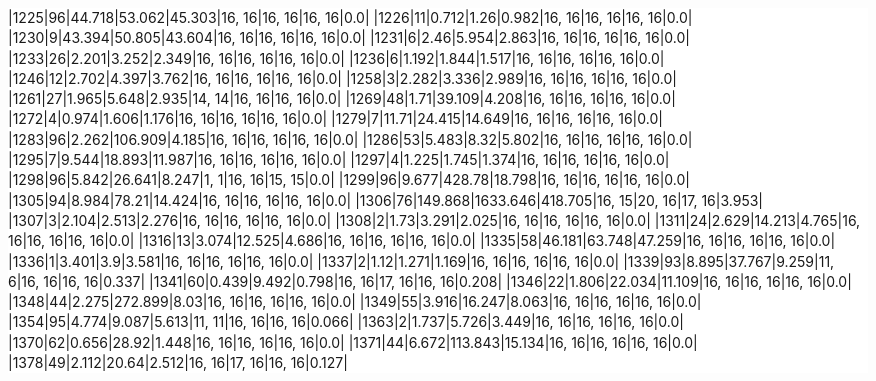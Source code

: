 |1225|96|44.718|53.062|45.303|16, 16|16, 16|16, 16|0.0|
|1226|11|0.712|1.26|0.982|16, 16|16, 16|16, 16|0.0|
|1230|9|43.394|50.805|43.604|16, 16|16, 16|16, 16|0.0|
|1231|6|2.46|5.954|2.863|16, 16|16, 16|16, 16|0.0|
|1233|26|2.201|3.252|2.349|16, 16|16, 16|16, 16|0.0|
|1236|6|1.192|1.844|1.517|16, 16|16, 16|16, 16|0.0|
|1246|12|2.702|4.397|3.762|16, 16|16, 16|16, 16|0.0|
|1258|3|2.282|3.336|2.989|16, 16|16, 16|16, 16|0.0|
|1261|27|1.965|5.648|2.935|14, 14|16, 16|16, 16|0.0|
|1269|48|1.71|39.109|4.208|16, 16|16, 16|16, 16|0.0|
|1272|4|0.974|1.606|1.176|16, 16|16, 16|16, 16|0.0|
|1279|7|11.71|24.415|14.649|16, 16|16, 16|16, 16|0.0|
|1283|96|2.262|106.909|4.185|16, 16|16, 16|16, 16|0.0|
|1286|53|5.483|8.32|5.802|16, 16|16, 16|16, 16|0.0|
|1295|7|9.544|18.893|11.987|16, 16|16, 16|16, 16|0.0|
|1297|4|1.225|1.745|1.374|16, 16|16, 16|16, 16|0.0|
|1298|96|5.842|26.641|8.247|1, 1|16, 16|15, 15|0.0|
|1299|96|9.677|428.78|18.798|16, 16|16, 16|16, 16|0.0|
|1305|94|8.984|78.21|14.424|16, 16|16, 16|16, 16|0.0|
|1306|76|149.868|1633.646|418.705|16, 15|20, 16|17, 16|3.953|
|1307|3|2.104|2.513|2.276|16, 16|16, 16|16, 16|0.0|
|1308|2|1.73|3.291|2.025|16, 16|16, 16|16, 16|0.0|
|1311|24|2.629|14.213|4.765|16, 16|16, 16|16, 16|0.0|
|1316|13|3.074|12.525|4.686|16, 16|16, 16|16, 16|0.0|
|1335|58|46.181|63.748|47.259|16, 16|16, 16|16, 16|0.0|
|1336|1|3.401|3.9|3.581|16, 16|16, 16|16, 16|0.0|
|1337|2|1.12|1.271|1.169|16, 16|16, 16|16, 16|0.0|
|1339|93|8.895|37.767|9.259|11, 6|16, 16|16, 16|0.337|
|1341|60|0.439|9.492|0.798|16, 16|17, 16|16, 16|0.208|
|1346|22|1.806|22.034|11.109|16, 16|16, 16|16, 16|0.0|
|1348|44|2.275|272.899|8.03|16, 16|16, 16|16, 16|0.0|
|1349|55|3.916|16.247|8.063|16, 16|16, 16|16, 16|0.0|
|1354|95|4.774|9.087|5.613|11, 11|16, 16|16, 16|0.066|
|1363|2|1.737|5.726|3.449|16, 16|16, 16|16, 16|0.0|
|1370|62|0.656|28.92|1.448|16, 16|16, 16|16, 16|0.0|
|1371|44|6.672|113.843|15.134|16, 16|16, 16|16, 16|0.0|
|1378|49|2.112|20.64|2.512|16, 16|17, 16|16, 16|0.127|